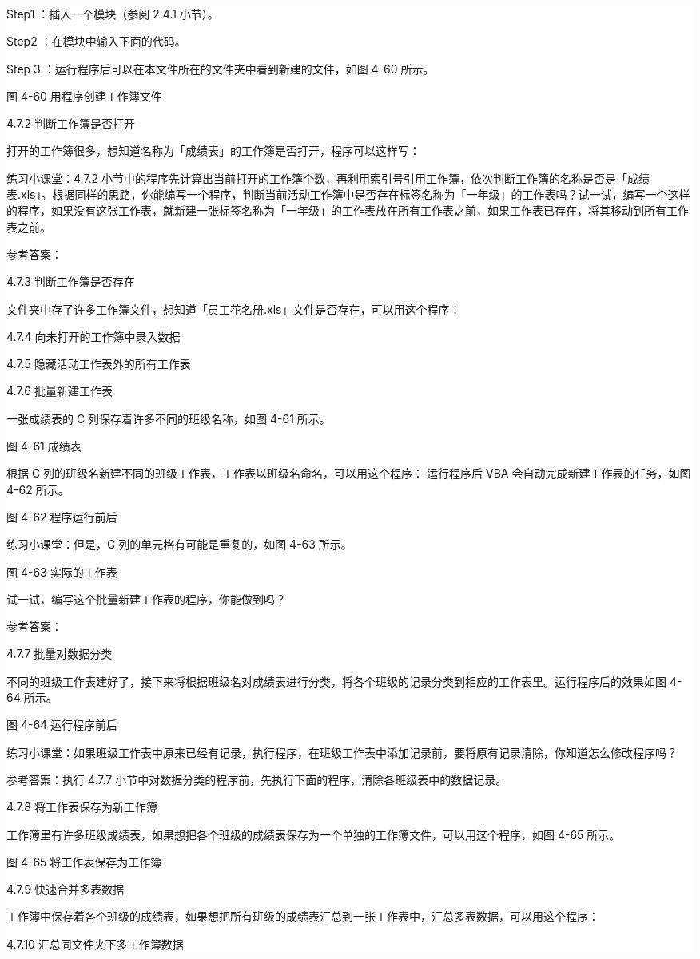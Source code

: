 Step1 ：插入一个模块（参阅 2.4.1 小节）。

Step2 ：在模块中输入下面的代码。

Step 3 ：运行程序后可以在本文件所在的文件夹中看到新建的文件，如图 4-60 所示。

图 4-60 用程序创建工作簿文件 

4.7.2 判断工作簿是否打开 

打开的工作簿很多，想知道名称为「成绩表」的工作簿是否打开，程序可以这样写： 

练习小课堂：4.7.2 小节中的程序先计算出当前打开的工作簿个数，再利用索引号引用工作簿，依次判断工作簿的名称是否是「成绩表.xls」。根据同样的思路，你能编写一个程序，判断当前活动工作簿中是否存在标签名称为「一年级」的工作表吗？试一试，编写一个这样的程序，如果没有这张工作表，就新建一张标签名称为「一年级」的工作表放在所有工作表之前，如果工作表已存在，将其移动到所有工作表之前。

参考答案：

4.7.3 判断工作簿是否存在 

文件夹中存了许多工作簿文件，想知道「员工花名册.xls」文件是否存在，可以用这个程序： 

4.7.4 向未打开的工作簿中录入数据 

4.7.5 隐藏活动工作表外的所有工作表 

4.7.6 批量新建工作表 

一张成绩表的 C 列保存着许多不同的班级名称，如图 4-61 所示。

图 4-61 成绩表 

根据 C 列的班级名新建不同的班级工作表，工作表以班级名命名，可以用这个程序： 运行程序后 VBA 会自动完成新建工作表的任务，如图 4-62 所示。

图 4-62 程序运行前后 

练习小课堂：但是，C 列的单元格有可能是重复的，如图 4-63 所示。

图 4-63 实际的工作表 

试一试，编写这个批量新建工作表的程序，你能做到吗？ 

参考答案：

4.7.7 批量对数据分类 

不同的班级工作表建好了，接下来将根据班级名对成绩表进行分类，将各个班级的记录分类到相应的工作表里。运行程序后的效果如图 4-64 所示。

图 4-64 运行程序前后 

练习小课堂：如果班级工作表中原来已经有记录，执行程序，在班级工作表中添加记录前，要将原有记录清除，你知道怎么修改程序吗？ 

参考答案：执行 4.7.7 小节中对数据分类的程序前，先执行下面的程序，清除各班级表中的数据记录。

4.7.8 将工作表保存为新工作簿 

工作簿里有许多班级成绩表，如果想把各个班级的成绩表保存为一个单独的工作簿文件，可以用这个程序，如图 4-65 所示。

图 4-65 将工作表保存为工作簿 

4.7.9 快速合并多表数据 

工作簿中保存着各个班级的成绩表，如果想把所有班级的成绩表汇总到一张工作表中，汇总多表数据，可以用这个程序： 

4.7.10 汇总同文件夹下多工作簿数据 
